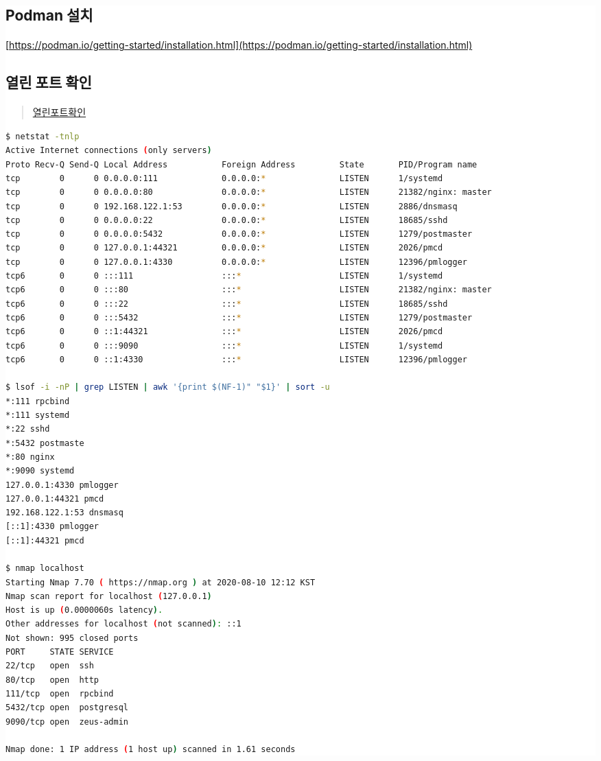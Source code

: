 ## Podman 설치

[https://podman.io/getting-started/installation.html](https://podman.io/getting-started/installation.html)

## 열린 포트 확인

> [열린포트확인](https://zetawiki.com/wiki/%EB%A6%AC%EB%88%85%EC%8A%A4_%EB%A1%9C%EC%BB%AC%EC%84%9C%EB%B2%84_%EC%97%B4%EB%A6%B0_%ED%8F%AC%ED%8A%B8_%ED%99%95%EC%9D%B8)

```bash
$ netstat -tnlp
Active Internet connections (only servers)
Proto Recv-Q Send-Q Local Address           Foreign Address         State       PID/Program name
tcp        0      0 0.0.0.0:111             0.0.0.0:*               LISTEN      1/systemd
tcp        0      0 0.0.0.0:80              0.0.0.0:*               LISTEN      21382/nginx: master
tcp        0      0 192.168.122.1:53        0.0.0.0:*               LISTEN      2886/dnsmasq
tcp        0      0 0.0.0.0:22              0.0.0.0:*               LISTEN      18685/sshd
tcp        0      0 0.0.0.0:5432            0.0.0.0:*               LISTEN      1279/postmaster
tcp        0      0 127.0.0.1:44321         0.0.0.0:*               LISTEN      2026/pmcd
tcp        0      0 127.0.0.1:4330          0.0.0.0:*               LISTEN      12396/pmlogger
tcp6       0      0 :::111                  :::*                    LISTEN      1/systemd
tcp6       0      0 :::80                   :::*                    LISTEN      21382/nginx: master
tcp6       0      0 :::22                   :::*                    LISTEN      18685/sshd
tcp6       0      0 :::5432                 :::*                    LISTEN      1279/postmaster
tcp6       0      0 ::1:44321               :::*                    LISTEN      2026/pmcd
tcp6       0      0 :::9090                 :::*                    LISTEN      1/systemd
tcp6       0      0 ::1:4330                :::*                    LISTEN      12396/pmlogger

$ lsof -i -nP | grep LISTEN | awk '{print $(NF-1)" "$1}' | sort -u
*:111 rpcbind
*:111 systemd
*:22 sshd
*:5432 postmaste
*:80 nginx
*:9090 systemd
127.0.0.1:4330 pmlogger
127.0.0.1:44321 pmcd
192.168.122.1:53 dnsmasq
[::1]:4330 pmlogger
[::1]:44321 pmcd

$ nmap localhost
Starting Nmap 7.70 ( https://nmap.org ) at 2020-08-10 12:12 KST
Nmap scan report for localhost (127.0.0.1)
Host is up (0.0000060s latency).
Other addresses for localhost (not scanned): ::1
Not shown: 995 closed ports
PORT     STATE SERVICE
22/tcp   open  ssh
80/tcp   open  http
111/tcp  open  rpcbind
5432/tcp open  postgresql
9090/tcp open  zeus-admin

Nmap done: 1 IP address (1 host up) scanned in 1.61 seconds

```
